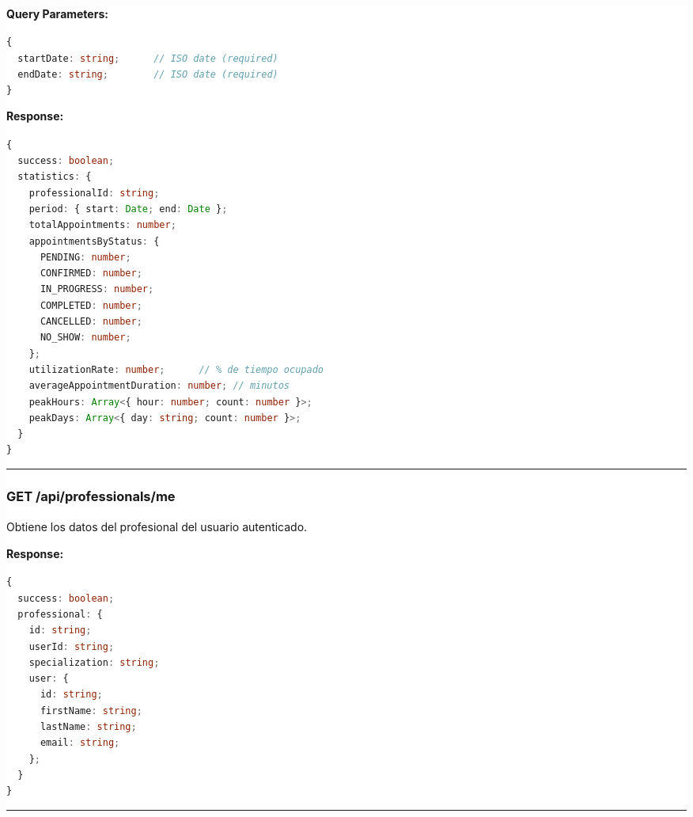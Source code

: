 **Query Parameters:**
```typescript
{
  startDate: string;      // ISO date (required)
  endDate: string;        // ISO date (required)
}
```

**Response:**
```typescript
{
  success: boolean;
  statistics: {
    professionalId: string;
    period: { start: Date; end: Date };
    totalAppointments: number;
    appointmentsByStatus: {
      PENDING: number;
      CONFIRMED: number;
      IN_PROGRESS: number;
      COMPLETED: number;
      CANCELLED: number;
      NO_SHOW: number;
    };
    utilizationRate: number;      // % de tiempo ocupado
    averageAppointmentDuration: number; // minutos
    peakHours: Array<{ hour: number; count: number }>;
    peakDays: Array<{ day: string; count: number }>;
  }
}
```

---

### GET /api/professionals/me

Obtiene los datos del profesional del usuario autenticado.

**Response:**
```typescript
{
  success: boolean;
  professional: {
    id: string;
    userId: string;
    specialization: string;
    user: {
      id: string;
      firstName: string;
      lastName: string;
      email: string;
    };
  }
}
```

---